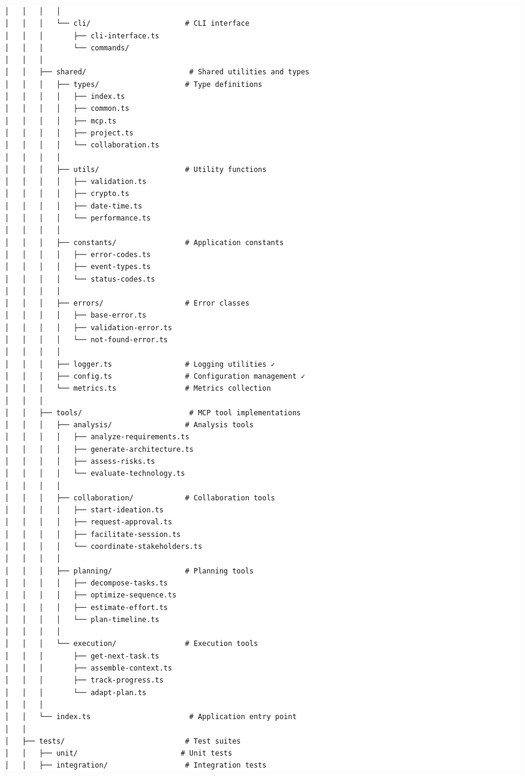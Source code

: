 ```
│   │   │   │
│   │   │   └── cli/                      # CLI interface
│   │   │       ├── cli-interface.ts
│   │   │       └── commands/
│   │   │
│   │   ├── shared/                        # Shared utilities and types
│   │   │   ├── types/                    # Type definitions
│   │   │   │   ├── index.ts
│   │   │   │   ├── common.ts
│   │   │   │   ├── mcp.ts
│   │   │   │   ├── project.ts
│   │   │   │   └── collaboration.ts
│   │   │   │
│   │   │   ├── utils/                    # Utility functions
│   │   │   │   ├── validation.ts
│   │   │   │   ├── crypto.ts
│   │   │   │   ├── date-time.ts
│   │   │   │   └── performance.ts
│   │   │   │
│   │   │   ├── constants/                # Application constants
│   │   │   │   ├── error-codes.ts
│   │   │   │   ├── event-types.ts
│   │   │   │   └── status-codes.ts
│   │   │   │
│   │   │   ├── errors/                   # Error classes
│   │   │   │   ├── base-error.ts
│   │   │   │   ├── validation-error.ts
│   │   │   │   └── not-found-error.ts
│   │   │   │
│   │   │   ├── logger.ts                 # Logging utilities ✓
│   │   │   ├── config.ts                 # Configuration management ✓
│   │   │   └── metrics.ts                # Metrics collection
│   │   │
│   │   ├── tools/                         # MCP tool implementations
│   │   │   ├── analysis/                 # Analysis tools
│   │   │   │   ├── analyze-requirements.ts
│   │   │   │   ├── generate-architecture.ts
│   │   │   │   ├── assess-risks.ts
│   │   │   │   └── evaluate-technology.ts
│   │   │   │
│   │   │   ├── collaboration/            # Collaboration tools
│   │   │   │   ├── start-ideation.ts
│   │   │   │   ├── request-approval.ts
│   │   │   │   ├── facilitate-session.ts
│   │   │   │   └── coordinate-stakeholders.ts
│   │   │   │
│   │   │   ├── planning/                 # Planning tools
│   │   │   │   ├── decompose-tasks.ts
│   │   │   │   ├── optimize-sequence.ts
│   │   │   │   ├── estimate-effort.ts
│   │   │   │   └── plan-timeline.ts
│   │   │   │
│   │   │   └── execution/                # Execution tools
│   │   │       ├── get-next-task.ts
│   │   │       ├── assemble-context.ts
│   │   │       ├── track-progress.ts
│   │   │       └── adapt-plan.ts
│   │   │
│   │   └── index.ts                       # Application entry point
│   │
│   ├── tests/                            # Test suites
│   │   ├── unit/                        # Unit tests
│   │   ├── integration/                  # Integration tests
```